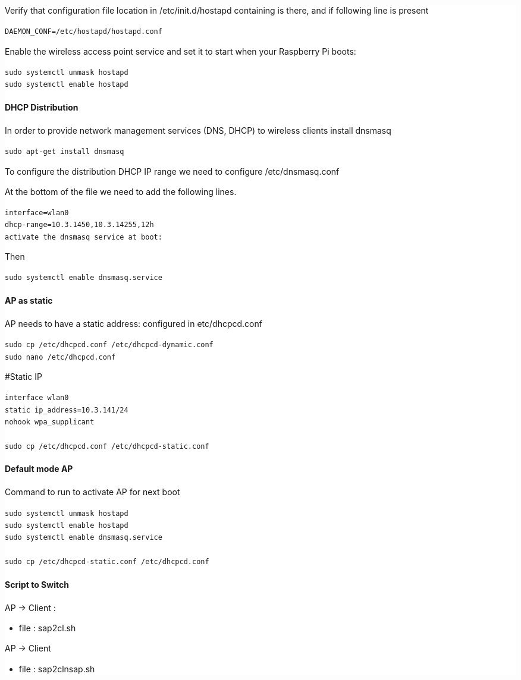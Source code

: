 Verify that configuration file location in /etc/init.d/hostapd containing is there, and if following line is present

    DAEMON_CONF=/etc/hostapd/hostapd.conf

Enable the wireless access point service and set it to start when your Raspberry Pi boots:

    sudo systemctl unmask hostapd
    sudo systemctl enable hostapd
 
#### DHCP Distribution

In order to provide network management services (DNS, DHCP) to wireless clients install dnsmasq

    sudo apt-get install dnsmasq

To configure the distribution DHCP IP range we need to configure /etc/dnsmasq.conf

At the bottom of the file we need to add the following lines.

    interface=wlan0
    dhcp-range=10.3.1450,10.3.14255,12h
    activate the dnsmasq service at boot:

Then

    sudo systemctl enable dnsmasq.service
 
#### AP as static

AP needs to have a static address: configured in etc/dhcpcd.conf

    sudo cp /etc/dhcpcd.conf /etc/dhcpcd-dynamic.conf
    sudo nano /etc/dhcpcd.conf

#Static IP

    interface wlan0
    static ip_address=10.3.141/24
    nohook wpa_supplicant

    sudo cp /etc/dhcpcd.conf /etc/dhcpcd-static.conf

 
#### Default mode AP

Command to run to activate AP for next boot

    sudo systemctl unmask hostapd
    sudo systemctl enable hostapd
    sudo systemctl enable dnsmasq.service

    sudo cp /etc/dhcpcd-static.conf /etc/dhcpcd.conf

 
#### Script to Switch

AP → Client : 
* file : sap2cl.sh

AP → Client
* file : sap2clnsap.sh
